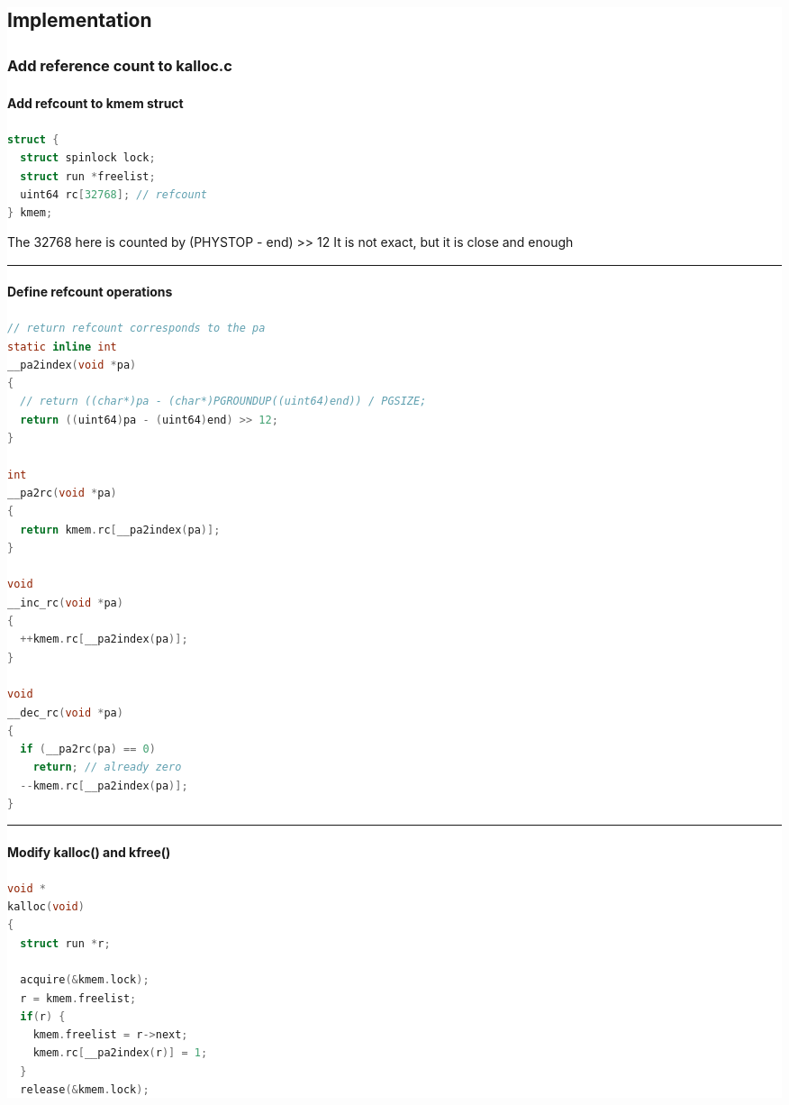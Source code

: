 ## Implementation

### Add reference count to kalloc.c

#### Add refcount to kmem struct
```C
struct {
  struct spinlock lock;
  struct run *freelist;
  uint64 rc[32768]; // refcount
} kmem;
```
The 32768 here is counted by (PHYSTOP - end) >> 12
It is not exact, but it is close and enough

---

#### Define refcount operations
```C
// return refcount corresponds to the pa
static inline int
__pa2index(void *pa)
{
  // return ((char*)pa - (char*)PGROUNDUP((uint64)end)) / PGSIZE;
  return ((uint64)pa - (uint64)end) >> 12;
}

int
__pa2rc(void *pa)
{
  return kmem.rc[__pa2index(pa)];
}

void
__inc_rc(void *pa)
{
  ++kmem.rc[__pa2index(pa)];
}

void
__dec_rc(void *pa)
{
  if (__pa2rc(pa) == 0)
    return; // already zero
  --kmem.rc[__pa2index(pa)];
}
```

---

#### Modify kalloc() and kfree()
```C
void *
kalloc(void)
{
  struct run *r;

  acquire(&kmem.lock);
  r = kmem.freelist;
  if(r) {
    kmem.freelist = r->next;
    kmem.rc[__pa2index(r)] = 1;
  }
  release(&kmem.lock);
```